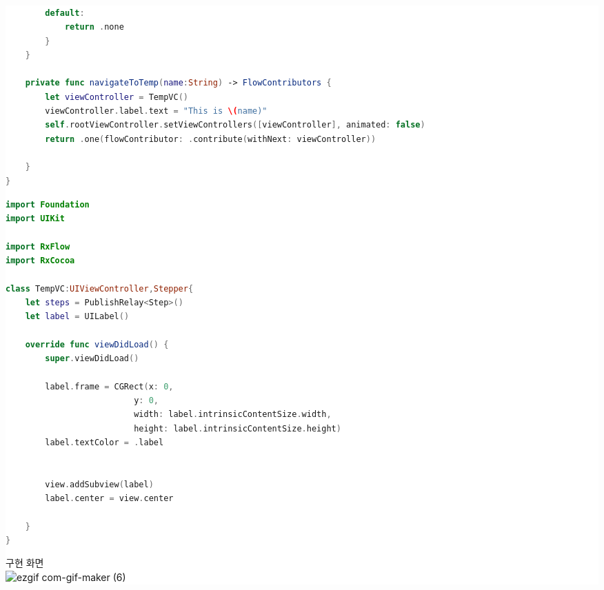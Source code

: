 ```swift
        default:
            return .none
        }
    }
    
    private func navigateToTemp(name:String) -> FlowContributors {
        let viewController = TempVC()
        viewController.label.text = "This is \(name)"
        self.rootViewController.setViewControllers([viewController], animated: false)
        return .one(flowContributor: .contribute(withNext: viewController))
    
    }
}
```

```swift
import Foundation
import UIKit

import RxFlow
import RxCocoa

class TempVC:UIViewController,Stepper{
    let steps = PublishRelay<Step>()
    let label = UILabel()
    
    override func viewDidLoad() {
        super.viewDidLoad()
        
        label.frame = CGRect(x: 0,
                          y: 0,
                          width: label.intrinsicContentSize.width,
                          height: label.intrinsicContentSize.height)
        label.textColor = .label
        
        
        view.addSubview(label)
        label.center = view.center
        
    }
}
```

구현 화면  
![ezgif com-gif-maker (6)](https://user-images.githubusercontent.com/97213734/151660142-d6107223-1212-4f46-ac06-a9b8174a0fb8.gif)

